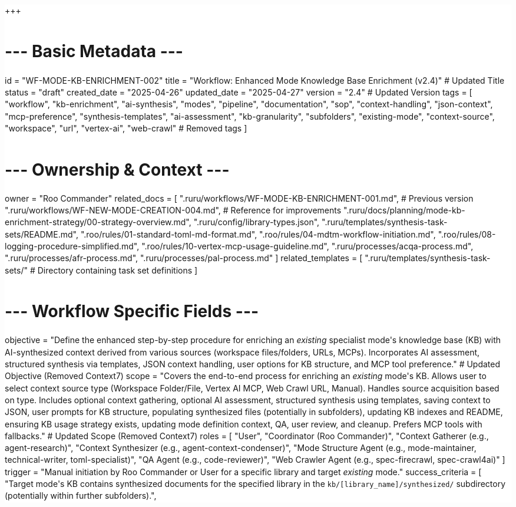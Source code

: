 +++
# --- Basic Metadata ---
id = "WF-MODE-KB-ENRICHMENT-002"
title = "Workflow: Enhanced Mode Knowledge Base Enrichment (v2.4)" # Updated Title
status = "draft"
created_date = "2025-04-26"
updated_date = "2025-04-27"
version = "2.4" # Updated Version
tags = [
    "workflow", "kb-enrichment", "ai-synthesis", "modes", "pipeline", "documentation",
    "sop", "context-handling", "json-context", "mcp-preference", "synthesis-templates",
    "ai-assessment", "kb-granularity", "subfolders", "existing-mode", "context-source",
    "workspace", "url", "vertex-ai", "web-crawl" # Removed tags
]

# --- Ownership & Context ---
owner = "Roo Commander"
related_docs = [
    ".ruru/workflows/WF-MODE-KB-ENRICHMENT-001.md", # Previous version
    ".ruru/workflows/WF-NEW-MODE-CREATION-004.md", # Reference for improvements
    ".ruru/docs/planning/mode-kb-enrichment-strategy/00-strategy-overview.md",
    ".ruru/config/library-types.json",
    ".ruru/templates/synthesis-task-sets/README.md",
    ".roo/rules/01-standard-toml-md-format.md",
    ".roo/rules/04-mdtm-workflow-initiation.md",
    ".roo/rules/08-logging-procedure-simplified.md",
    ".roo/rules/10-vertex-mcp-usage-guideline.md",
    ".ruru/processes/acqa-process.md",
    ".ruru/processes/afr-process.md",
    ".ruru/processes/pal-process.md"
]
related_templates = [
    ".ruru/templates/synthesis-task-sets/" # Directory containing task set definitions
]

# --- Workflow Specific Fields ---
objective = "Define the enhanced step-by-step procedure for enriching an *existing* specialist mode's knowledge base (KB) with AI-synthesized context derived from various sources (workspace files/folders, URLs, MCPs). Incorporates AI assessment, structured synthesis via templates, JSON context handling, user options for KB structure, and MCP tool preference." # Updated Objective (Removed Context7)
scope = "Covers the end-to-end process for enriching an *existing* mode's KB. Allows user to select context source type (Workspace Folder/File, Vertex AI MCP, Web Crawl URL, Manual). Handles source acquisition based on type. Includes optional context gathering, optional AI assessment, structured synthesis using templates, saving context to JSON, user prompts for KB structure, populating synthesized files (potentially in subfolders), updating KB indexes and README, ensuring KB usage strategy exists, updating mode definition context, QA, user review, and cleanup. Prefers MCP tools with fallbacks." # Updated Scope (Removed Context7)
roles = [
    "User", "Coordinator (Roo Commander)", "Context Gatherer (e.g., agent-research)",
    "Context Synthesizer (e.g., agent-context-condenser)",
    "Mode Structure Agent (e.g., mode-maintainer, technical-writer, toml-specialist)",
    "QA Agent (e.g., code-reviewer)",
    "Web Crawler Agent (e.g., spec-firecrawl, spec-crawl4ai)"
]
trigger = "Manual initiation by Roo Commander or User for a specific library and target *existing* mode."
success_criteria = [
    "Target mode's KB contains synthesized documents for the specified library in the `kb/[library_name]/synthesized/` subdirectory (potentially within further subfolders).",